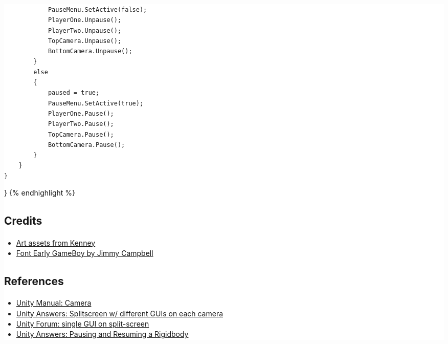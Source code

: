                 PauseMenu.SetActive(false);
                PlayerOne.Unpause();
                PlayerTwo.Unpause();
                TopCamera.Unpause();
                BottomCamera.Unpause();
            }
            else
            {
                paused = true;
                PauseMenu.SetActive(true);
                PlayerOne.Pause();
                PlayerTwo.Pause();
                TopCamera.Pause();
                BottomCamera.Pause();
            }
        }
    }
}
{% endhighlight %}

## Credits

* [Art assets from Kenney](http://kenney.nl/)
* [Font Early GameBoy by Jimmy Campbell](http://www.dafont.com/pt/early-gameboy.font)

## References

* [Unity Manual: Camera](http://docs.unity3d.com/Manual/class-Camera.html)
* [Unity Answers: Splitscreen w/ different GUIs on each camera](http://answers.unity3d.com/questions/143543/splitscreen-w-different-guis-on-each-camera.html)
* [Unity Forum: single GUI on split-screen](http://forum.unity3d.com/threads/single-gui-on-split-screen.6125/)
* [Unity Answers: Pausing and Resuming a Rigidbody](http://answers.unity3d.com/questions/284068/pauseing-and-resuming-a-rigidbody.html)
